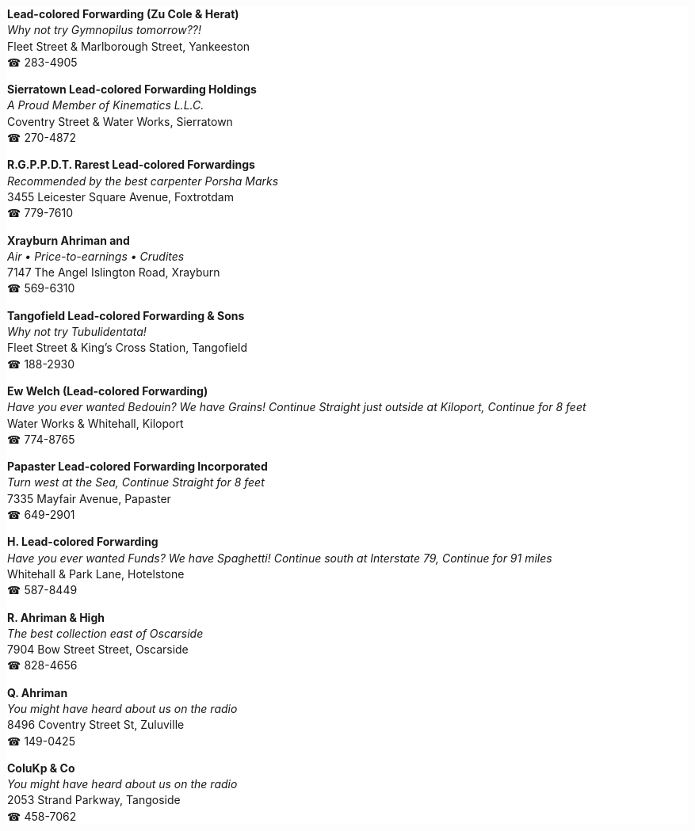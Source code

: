 **Lead-colored Forwarding (Zu Cole & Herat)**  
_Why not try Gymnopilus tomorrow??!_  
Fleet Street & Marlborough Street, Yankeeston  
☎ 283-4905

**Sierratown Lead-colored Forwarding Holdings**  
_A Proud Member of Kinematics L.L.C._  
Coventry Street & Water Works, Sierratown  
☎ 270-4872

**R.G.P.P.D.T. Rarest Lead-colored Forwardings**  
_Recommended by the best carpenter Porsha Marks_  
3455 Leicester Square Avenue, Foxtrotdam  
☎ 779-7610

**Xrayburn Ahriman and**  
_Air • Price-to-earnings • Crudites_  
7147 The Angel Islington Road, Xrayburn  
☎ 569-6310

**Tangofield Lead-colored Forwarding & Sons**  
_Why not try Tubulidentata!_  
Fleet Street & King’s Cross Station, Tangofield  
☎ 188-2930

**Ew Welch (Lead-colored Forwarding)**  
_Have you ever wanted Bedouin? We have Grains! 
Continue Straight just outside at Kiloport, Continue for 8 feet_  
Water Works & Whitehall, Kiloport  
☎ 774-8765

**Papaster Lead-colored Forwarding Incorporated**  
_Turn west at the Sea, Continue Straight for 8 feet_  
7335 Mayfair Avenue, Papaster  
☎ 649-2901

**H. Lead-colored Forwarding**  
_Have you ever wanted Funds? We have Spaghetti! 
Continue south at Interstate 79, Continue for 91 miles_  
Whitehall & Park Lane, Hotelstone  
☎ 587-8449

**R. Ahriman & High**  
_The best collection east of Oscarside_  
7904 Bow Street Street, Oscarside  
☎ 828-4656

**Q. Ahriman**  
_You might have heard about us on the radio_  
8496 Coventry Street St, Zuluville  
☎ 149-0425

**CoIuKp & Co**  
_You might have heard about us on the radio_  
2053 Strand Parkway, Tangoside  
☎ 458-7062
